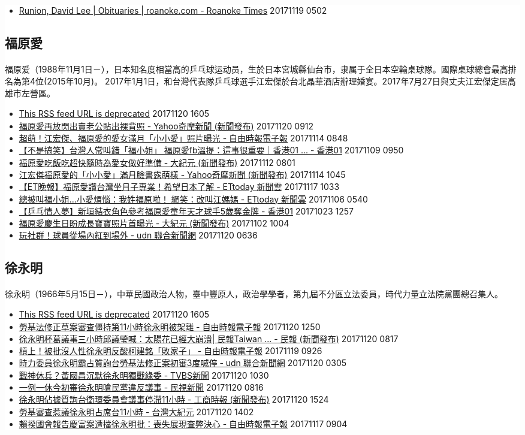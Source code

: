 - [Runion, David Lee | Obituaries | roanoke.com - Roanoke Times](http://www.roanoke.com/obituaries/runion-david-lee/article_7b294537-563b-537f-ad39-81bda3de5e90.html "Runion, David Lee | Obituaries | roanoke.com - Roanoke Times") 20171119 0502

## 福原愛

福原爱（1988年11月1日－），日本知名度相當高的乒乓球运动员，生於日本宮城縣仙台市，隶属于全日本空輸桌球隊。國際桌球總會最高排名為第4位(2015年10月)。
2017年1月1日，和台灣代表隊乒乓球選手江宏傑於台北晶華酒店辦理婚宴。2017年7月27日與丈夫江宏傑定居高雄市左營區。
- [This RSS feed URL is deprecated](0 "This RSS feed URL is deprecated") 20171120 1605
- [福原愛再放閃出賣老公貼出裸背照 - Yahoo奇摩新聞 (新聞發布)](https://tw.news.yahoo.com/%E7%A6%8F%E5%8E%9F%E6%84%9B%E5%86%8D%E6%94%BE%E9%96%83-%E5%87%BA%E8%B3%A3%E8%80%81%E5%85%AC%E8%B2%BC%E5%87%BA%E8%A3%B8%E8%83%8C%E7%85%A7-091219133.html "福原愛再放閃出賣老公貼出裸背照 - Yahoo奇摩新聞 (新聞發布)") 20171120 0912
- [超萌！江宏傑、福原愛的愛女滿月「小小愛」照片曝光 - 自由時報電子報](http://sports.ltn.com.tw/news/breakingnews/2253407 "超萌！江宏傑、福原愛的愛女滿月「小小愛」照片曝光 - 自由時報電子報") 20171114 0848
- [【不是搞笑】台灣人常叫錯「福小姐」 福原愛fb溫提：這事很重要｜香港01 ... - 香港01](https://www.hk01.com/%E7%86%B1%E8%A9%B1/132189/-%E4%B8%8D%E6%98%AF%E6%90%9E%E7%AC%91-%E5%8F%B0%E7%81%A3%E4%BA%BA%E5%B8%B8%E5%8F%AB%E9%8C%AF-%E7%A6%8F%E5%B0%8F%E5%A7%90-%E7%A6%8F%E5%8E%9F%E6%84%9Bfb%E6%BA%AB%E6%8F%90-%E9%80%99%E4%BA%8B%E5%BE%88%E9%87%8D%E8%A6%81 "【不是搞笑】台灣人常叫錯「福小姐」 福原愛fb溫提：這事很重要｜香港01 ... - 香港01") 20171109 0950
- [福原愛吃飯吃超快隨時為愛女做好準備 - 大紀元 (新聞發布)](http://www.epochtimes.com/b5/17/11/12/n9831485.htm "福原愛吃飯吃超快隨時為愛女做好準備 - 大紀元 (新聞發布)") 20171112 0801
- [江宏傑福原愛的「小小愛」滿月臉書露萌樣 - Yahoo奇摩新聞 (新聞發布)](https://tw.news.yahoo.com/%E6%B1%9F%E5%AE%8F%E5%82%91%E7%A6%8F%E5%8E%9F%E6%84%9B%E7%9A%84-%E5%B0%8F%E5%B0%8F%E6%84%9B-%E6%BB%BF%E6%9C%88%E8%87%89%E6%9B%B8%E9%9C%B2%E8%90%8C%E6%A8%A3-100743489.html "江宏傑福原愛的「小小愛」滿月臉書露萌樣 - Yahoo奇摩新聞 (新聞發布)") 20171114 1045
- [【ET晚報】福原愛讚台灣坐月子專業！希望日本了解 - ETtoday 新聞雲](https://www.ettoday.net/news/20171117/1054461.htm?t=%E3%80%90ET%E6%99%9A%E5%A0%B1%E3%80%91%E7%A6%8F%E5%8E%9F%E6%84%9B%E8%AE%9A%E5%8F%B0%E7%81%A3%E5%9D%90%E6%9C%88%E5%AD%90%E5%B0%88%E6%A5%AD%EF%BC%81%E5%B8%8C%E6%9C%9B%E6%97%A5%E6%9C%AC%E4%BA%86%E8%A7%A3 "【ET晚報】福原愛讚台灣坐月子專業！希望日本了解 - ETtoday 新聞雲") 20171117 1033
- [總被叫福小姐...小愛煩惱：我姓福原啦！ 網笑：改叫江媽媽 - ETtoday 新聞雲](https://www.ettoday.net/news/20171106/1046450.htm?t=%E7%B8%BD%E8%A2%AB%E5%8F%AB%E7%A6%8F%E5%B0%8F%E5%A7%90...%E5%B0%8F%E6%84%9B%E7%85%A9%E6%83%B1%EF%BC%9A%E6%88%91%E5%A7%93%E7%A6%8F%E5%8E%9F%E5%95%A6%EF%BC%81%E3%80%80%E7%B6%B2%E7%AC%91%EF%BC%9A%E6%94%B9%E5%8F%AB%E6%B1%9F%E5%AA%BD%E5%AA%BD "總被叫福小姐...小愛煩惱：我姓福原啦！ 網笑：改叫江媽媽 - ETtoday 新聞雲") 20171106 0540
- [【乒乓情人夢】新垣結衣角色參考福原愛童年天才球手5歲奪金牌 - 香港01](https://www.hk01.com/%E9%9B%BB%E5%BD%B1/127911/-%E4%B9%92%E4%B9%93%E6%83%85%E4%BA%BA%E5%A4%A2-%E6%96%B0%E5%9E%A3%E7%B5%90%E8%A1%A3%E8%A7%92%E8%89%B2%E5%8F%83%E8%80%83%E7%A6%8F%E5%8E%9F%E6%84%9B%E7%AB%A5%E5%B9%B4-%E5%A4%A9%E6%89%8D%E7%90%83%E6%89%8B5%E6%AD%B2%E5%A5%AA%E9%87%91%E7%89%8C "【乒乓情人夢】新垣結衣角色參考福原愛童年天才球手5歲奪金牌 - 香港01") 20171023 1257
- [福原愛慶生日盼成長寶寶照片首曝光 - 大紀元 (新聞發布)](http://www.epochtimes.com/b5/17/11/2/n9797426.htm "福原愛慶生日盼成長寶寶照片首曝光 - 大紀元 (新聞發布)") 20171102 1004
- [玩社群！球員從場內紅到場外 - udn 聯合新聞網](https://udn.com/news/story/11313/2828884 "玩社群！球員從場內紅到場外 - udn 聯合新聞網") 20171120 0636

## 徐永明

徐永明（1966年5月15日－），中華民國政治人物，臺中豐原人，政治學學者，第九屆不分區立法委員，時代力量立法院黨團總召集人。
- [This RSS feed URL is deprecated](0 "This RSS feed URL is deprecated") 20171120 1605
- [勞基法修正草案審查僵持第11小時徐永明被架離 - 自由時報電子報](http://news.ltn.com.tw/news/politics/breakingnews/2259585 "勞基法修正草案審查僵持第11小時徐永明被架離 - 自由時報電子報") 20171120 1250
- [徐永明杯葛議事三小時邱議瑩喊：太陽花已經大崩潰| 民報Taiwan ... - 民報 (新聞發布)](http://www.peoplenews.tw/news/b459f3cc-aa08-402b-a44f-608e6efa16bb "徐永明杯葛議事三小時邱議瑩喊：太陽花已經大崩潰| 民報Taiwan ... - 民報 (新聞發布)") 20171120 0817
- [槓上！被批沒人性徐永明反酸柯建銘「敗家子」 - 自由時報電子報](http://news.ltn.com.tw/news/politics/breakingnews/2258442 "槓上！被批沒人性徐永明反酸柯建銘「敗家子」 - 自由時報電子報") 20171119 0926
- [時力委員徐永明霸占質詢台勞基法修正案初審3度喊停 - udn 聯合新聞網](https://udn.com/news/plus/9731/2828777 "時力委員徐永明霸占質詢台勞基法修正案初審3度喊停 - udn 聯合新聞網") 20171120 0305
- [戰神休兵？黃國昌沉默徐永明獨戰綠委 - TVBS新聞](http://news.tvbs.com.tw/politics/819544 "戰神休兵？黃國昌沉默徐永明獨戰綠委 - TVBS新聞") 20171120 1030
- [一例一休今初審徐永明嗆民黨違反議事 - 民視新聞](https://news.ftv.com.tw/news/detail/2017B20P02M1 "一例一休今初審徐永明嗆民黨違反議事 - 民視新聞") 20171120 0816
- [徐永明佔據質詢台衛環委員會議事停滯11小時 - 工商時報 (新聞發布)](https://m.ctee.com.tw/livenews/jj/20171120004813-260407 "徐永明佔據質詢台衛環委員會議事停滯11小時 - 工商時報 (新聞發布)") 20171120 1524
- [勞基審查惹議徐永明占席台11小時 - 台灣大紀元](https://www.epochtimes.com.tw/n232862/%E5%8B%9E%E5%9F%BA%E5%AF%A9%E6%9F%A5%E6%83%B9%E8%AD%B0--%E5%BE%90%E6%B0%B8%E6%98%8E%E5%8D%A0%E5%B8%AD%E5%8F%B011%E5%B0%8F%E6%99%82.html "勞基審查惹議徐永明占席台11小時 - 台灣大紀元") 20171120 1402
- [賴揆國會報告慶富案遭擋徐永明批：喪失展現查弊決心 - 自由時報電子報](http://news.ltn.com.tw/news/politics/breakingnews/2256756 "賴揆國會報告慶富案遭擋徐永明批：喪失展現查弊決心 - 自由時報電子報") 20171117 0904